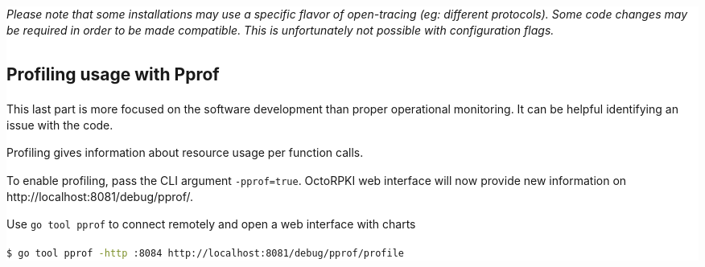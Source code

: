 _Please note that some installations may use a specific flavor of open-tracing (eg: different protocols).
Some code changes may be required in order to be made compatible. This is unfortunately not possible
with configuration flags._

## Profiling usage with Pprof

This last part is more focused on the software development than proper operational
monitoring. It can be helpful identifying an issue with the code.

Profiling gives information about resource usage per function calls.

To enable profiling, pass the CLI argument `-pprof=true`.
OctoRPKI web interface will now provide new information on http://localhost:8081/debug/pprof/.

Use `go tool pprof` to connect remotely and open a web interface with charts

```bash
$ go tool pprof -http :8084 http://localhost:8081/debug/pprof/profile
```

<p align="center">